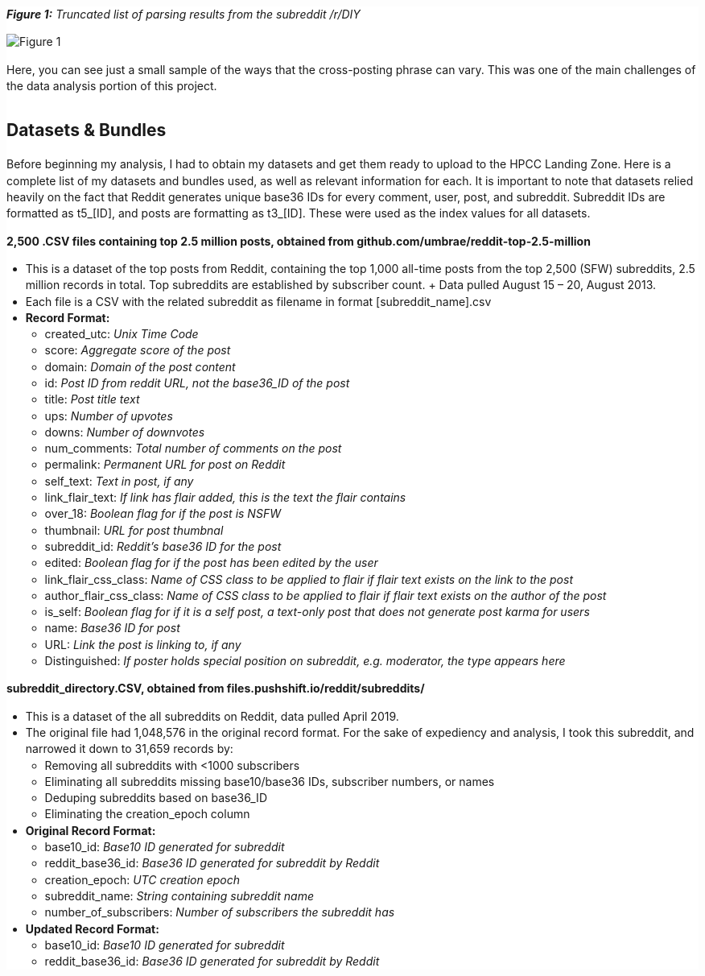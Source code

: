 __*Figure 1:*__ *Truncated list of parsing results from the subreddit /r/DIY*

![Figure 1](https://i.imgur.com/GdLiRlH.png "Figure 1")

Here, you can see just a small sample of the ways that the cross-posting phrase can vary. This was one of the main challenges of the data analysis portion of this project.  

## Datasets & Bundles 
Before beginning my analysis, I had to obtain my datasets and get them ready to upload to the HPCC Landing Zone. Here is a complete list of my datasets and bundles used, as well as relevant information for each. It is important to note that datasets relied heavily on the fact that Reddit generates unique base36 IDs for every comment, user, post, and subreddit. Subreddit IDs are formatted as t5_[ID], and posts are formatting as t3_[ID]. These were used as the index values for all datasets.  
 
**2,500 .CSV files containing top 2.5 million posts, obtained from github.com/umbrae/reddit-top-2.5-million** 
+ This is a dataset of the top posts from Reddit, containing the top 1,000 all-time posts from the top 2,500 (SFW) subreddits, 2.5 million records in total. Top subreddits are established by subscriber count. + Data pulled August 15 – 20, August 2013. 
+ Each file is a CSV with the related subreddit as filename in format [subreddit_name].csv 
+ __Record Format:__ 
  + created_utc: *Unix Time Code*
  + score: *Aggregate score of the post* 
  + domain: *Domain of the post content* 
  + id: *Post ID from reddit URL, not the base36_ID of the post*
  + title: *Post title text*
  + ups: *Number of upvotes*
  + downs: *Number of downvotes*
  + num_comments: *Total number of comments on the post*
  + permalink: *Permanent URL for post on Reddit*
  + self_text: *Text in post, if any*
  + link_flair_text: *If link has flair added, this is the text the flair contains*
  + over_18: *Boolean flag for if the post is NSFW*
  + thumbnail: *URL for post thumbnal*
  + subreddit_id: *Reddit’s base36 ID for the post*
  + edited: *Boolean flag for if the post has been edited by the user*
  + link_flair_css_class: *Name of CSS class to be applied to flair if flair text exists on the link to the post*
  + author_flair_css_class: *Name of CSS class to be applied to flair if flair text exists on the author of the post*
  + is_self: *Boolean flag for if it is a self post, a text-only post that does not generate post karma for users*
  + name: *Base36 ID for post*
  + URL: *Link the post is linking to, if any*
  + Distinguished: *If poster holds special position on subreddit, e.g. moderator, the type appears here*
  
**subreddit_directory.CSV, obtained from files.pushshift.io/reddit/subreddits/** 
+ This is a dataset of the all subreddits on Reddit, data pulled April 2019. 
+ The original file had 1,048,576 in the original record format. For the sake of expediency and analysis, I took this subreddit, and narrowed it down to 31,659 records by: 
  + Removing all subreddits with <1000 subscribers 
  + Eliminating all subreddits missing base10/base36 IDs, subscriber numbers, or names 
  + Deduping subreddits based on base36_ID 
  + Eliminating the creation_epoch column 
+ __Original Record Format:__ 
  + base10_id: *Base10 ID generated for subreddit* 
  + reddit_base36_id: *Base36 ID generated for subreddit by Reddit* 
  + creation_epoch: *UTC creation epoch*  
  + subreddit_name: *String containing subreddit name*
  + number_of_subscribers: *Number of subscribers the subreddit has* 
+ __Updated Record Format:__ 
  + base10_id: *Base10 ID generated for subreddit* 
  + reddit_base36_id: *Base36 ID generated for subreddit by Reddit* 